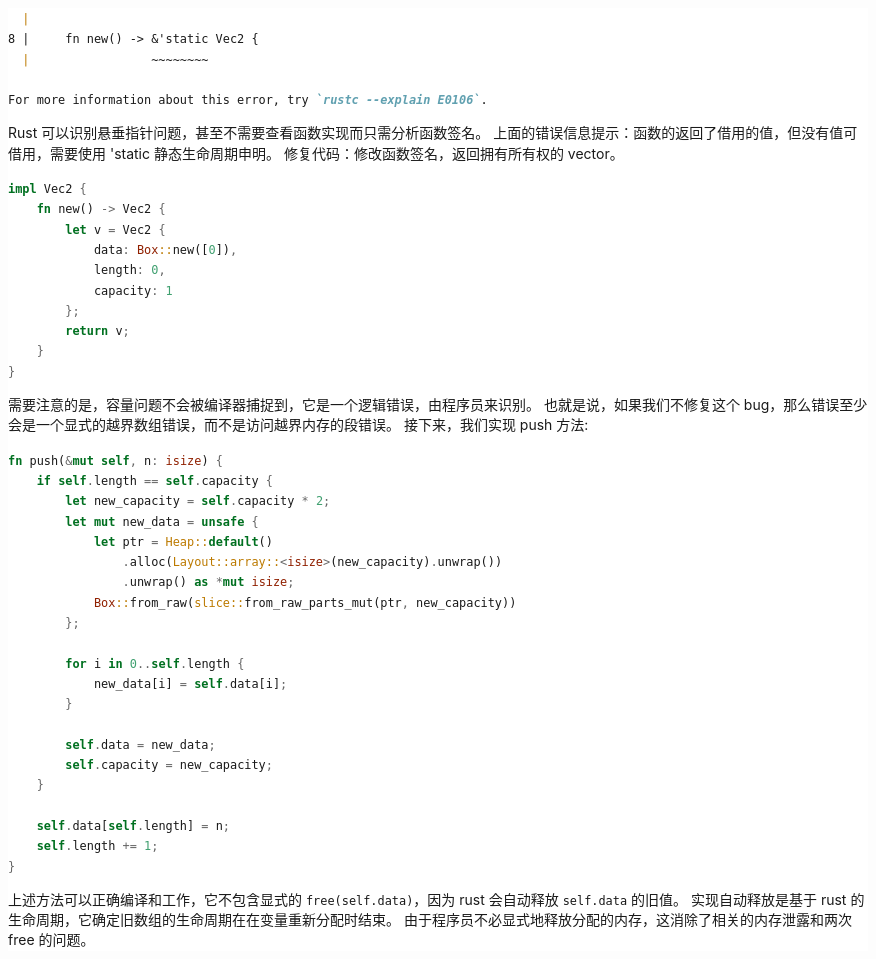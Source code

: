 ```markdown
  |
8 |     fn new() -> &'static Vec2 {
  |                 ~~~~~~~~

For more information about this error, try `rustc --explain E0106`.
```

Rust 可以识别悬垂指针问题，甚至不需要查看函数实现而只需分析函数签名。
上面的错误信息提示：函数的返回了借用的值，但没有值可借用，需要使用 'static 静态生命周期申明。
修复代码：修改函数签名，返回拥有所有权的 vector。
```rust
impl Vec2 {
    fn new() -> Vec2 {
        let v = Vec2 {
            data: Box::new([0]),
            length: 0,
            capacity: 1
        };
        return v;
    }
}
```
需要注意的是，容量问题不会被编译器捕捉到，它是一个逻辑错误，由程序员来识别。
也就是说，如果我们不修复这个 bug，那么错误至少会是一个显式的越界数组错误，而不是访问越界内存的段错误。
接下来，我们实现 push 方法:
```rust
fn push(&mut self, n: isize) {
    if self.length == self.capacity {
        let new_capacity = self.capacity * 2;
        let mut new_data = unsafe {
            let ptr = Heap::default()
                .alloc(Layout::array::<isize>(new_capacity).unwrap())
                .unwrap() as *mut isize;
            Box::from_raw(slice::from_raw_parts_mut(ptr, new_capacity))
        };

        for i in 0..self.length {
            new_data[i] = self.data[i];
        }

        self.data = new_data;
        self.capacity = new_capacity;
    }

    self.data[self.length] = n;
    self.length += 1;
}
```
上述方法可以正确编译和工作，它不包含显式的 `free(self.data)`，因为 rust 会自动释放 `self.data` 的旧值。
实现自动释放是基于 rust 的生命周期，它确定旧数组的生命周期在在变量重新分配时结束。
由于程序员不必显式地释放分配的内存，这消除了相关的内存泄露和两次 free 的问题。
